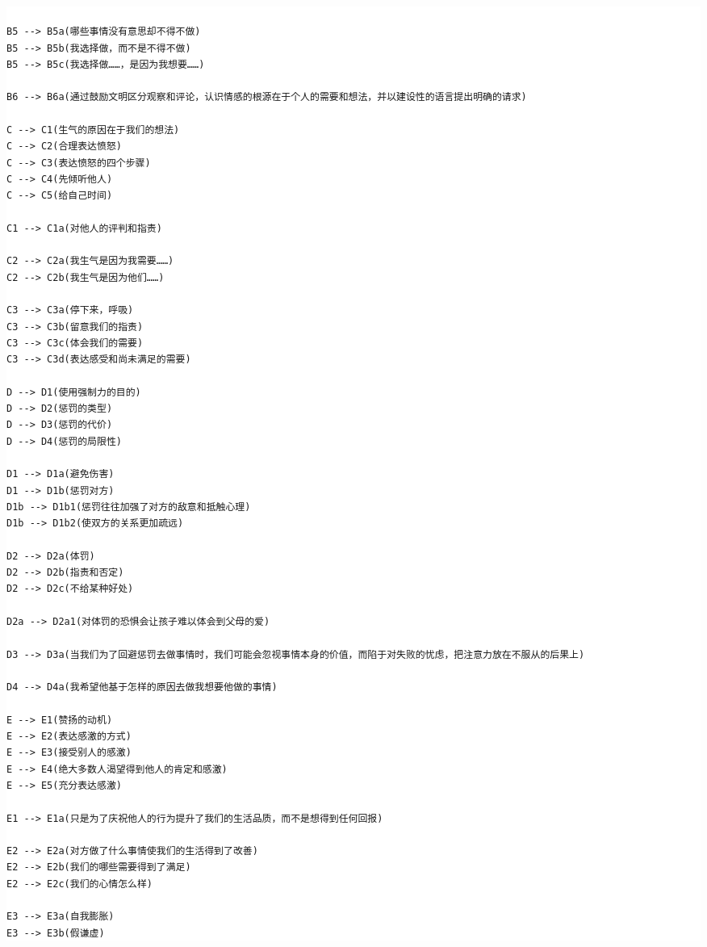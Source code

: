 ```mermaid

B5 --> B5a(哪些事情没有意思却不得不做)
B5 --> B5b(我选择做，而不是不得不做)
B5 --> B5c(我选择做……，是因为我想要……)

B6 --> B6a(通过鼓励文明区分观察和评论，认识情感的根源在于个人的需要和想法，并以建设性的语言提出明确的请求)

C --> C1(生气的原因在于我们的想法)
C --> C2(合理表达愤怒)
C --> C3(表达愤怒的四个步骤)
C --> C4(先倾听他人)
C --> C5(给自己时间)

C1 --> C1a(对他人的评判和指责)

C2 --> C2a(我生气是因为我需要……)
C2 --> C2b(我生气是因为他们……)

C3 --> C3a(停下来，呼吸)
C3 --> C3b(留意我们的指责)
C3 --> C3c(体会我们的需要)
C3 --> C3d(表达感受和尚未满足的需要)

D --> D1(使用强制力的目的)
D --> D2(惩罚的类型)
D --> D3(惩罚的代价)
D --> D4(惩罚的局限性)

D1 --> D1a(避免伤害)
D1 --> D1b(惩罚对方)
D1b --> D1b1(惩罚往往加强了对方的敌意和抵触心理)
D1b --> D1b2(使双方的关系更加疏远)

D2 --> D2a(体罚)
D2 --> D2b(指责和否定)
D2 --> D2c(不给某种好处)

D2a --> D2a1(对体罚的恐惧会让孩子难以体会到父母的爱)

D3 --> D3a(当我们为了回避惩罚去做事情时，我们可能会忽视事情本身的价值，而陷于对失败的忧虑，把注意力放在不服从的后果上)

D4 --> D4a(我希望他基于怎样的原因去做我想要他做的事情)

E --> E1(赞扬的动机)
E --> E2(表达感激的方式)
E --> E3(接受别人的感激)
E --> E4(绝大多数人渴望得到他人的肯定和感激)
E --> E5(充分表达感激)

E1 --> E1a(只是为了庆祝他人的行为提升了我们的生活品质，而不是想得到任何回报)

E2 --> E2a(对方做了什么事情使我们的生活得到了改善)
E2 --> E2b(我们的哪些需要得到了满足)
E2 --> E2c(我们的心情怎么样)

E3 --> E3a(自我膨胀)
E3 --> E3b(假谦虚)
```
